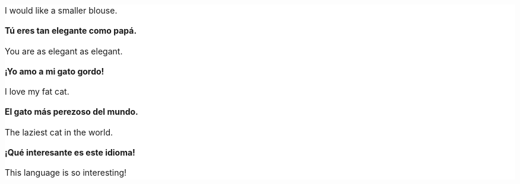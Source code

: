 I would like a smaller blouse.

**Tú eres tan elegante como papá.**

You are as elegant as elegant.

**¡Yo amo a mi gato gordo!**

I love my fat cat.

**El gato más perezoso del mundo.**

The laziest cat in the world.

**¡Qué interesante es este idioma!**

This language is so interesting!

